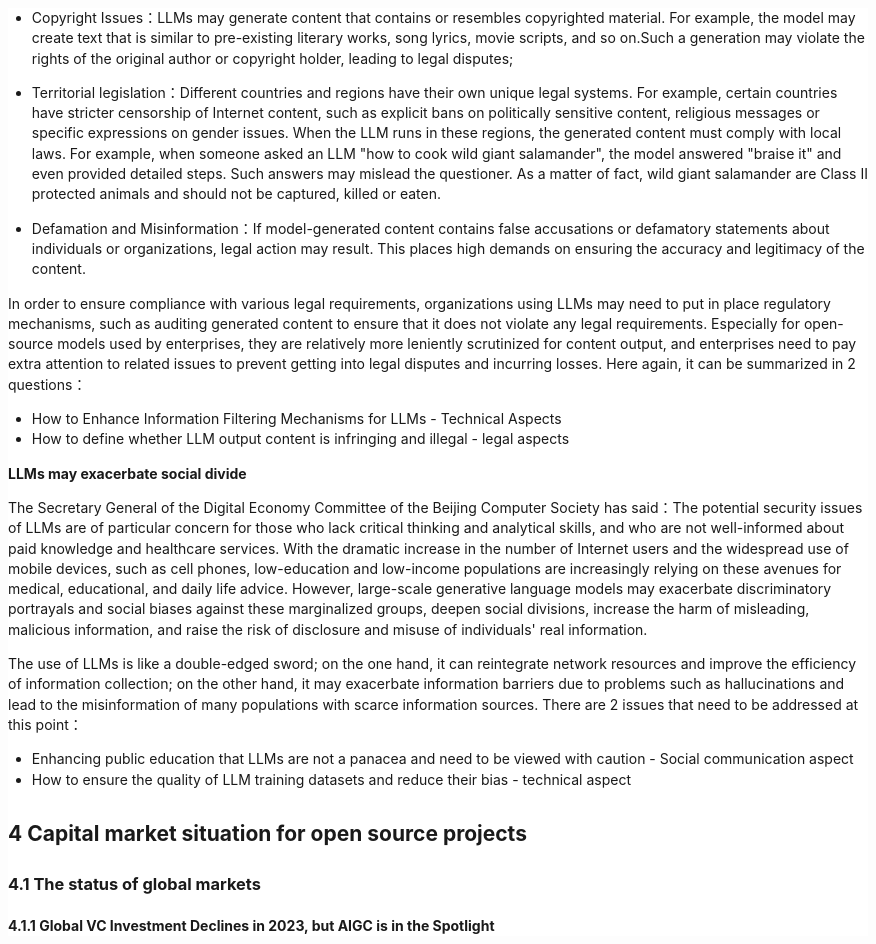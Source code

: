 - Copyright Issues：LLMs may generate content that contains or resembles copyrighted material. For example, the model may create text that is similar to pre-existing literary works, song lyrics, movie scripts, and so on.Such a generation may violate the rights of the original author or copyright holder, leading to legal disputes;

- Territorial legislation：Different countries and regions have their own unique legal systems. For example, certain countries have stricter censorship of Internet content, such as explicit bans on politically sensitive content, religious messages or specific expressions on gender issues. When the LLM runs in these regions, the generated content must comply with local laws. For example, when someone asked an LLM "how to cook wild giant salamander", the model answered "braise it" and even provided detailed steps. Such answers may mislead the questioner. As a matter of fact, wild giant salamander are Class II protected animals and should not be captured, killed or eaten.

- Defamation and Misinformation：If model-generated content contains false accusations or defamatory statements about individuals or organizations, legal action may result. This places high demands on ensuring the accuracy and legitimacy of the content.

In order to ensure compliance with various legal requirements, organizations using LLMs may need to put in place regulatory mechanisms, such as auditing generated content to ensure that it does not violate any legal requirements. Especially for open-source models used by enterprises, they are relatively more leniently scrutinized for content output, and enterprises need to pay extra attention to related issues to prevent getting into legal disputes and incurring losses. Here again, it can be summarized in 2 questions：

- How to Enhance Information Filtering Mechanisms for LLMs - Technical Aspects
- How to define whether LLM output content is infringing and illegal - legal aspects

**LLMs may exacerbate social divide**

The Secretary General of the Digital Economy Committee of the Beijing Computer Society has said：The potential security issues of LLMs are of particular concern for those who lack critical thinking and analytical skills, and who are not well-informed about paid knowledge and healthcare services. With the dramatic increase in the number of Internet users and the widespread use of mobile devices, such as cell phones, low-education and low-income populations are increasingly relying on these avenues for medical, educational, and daily life advice. However, large-scale generative language models may exacerbate discriminatory portrayals and social biases against these marginalized groups, deepen social divisions, increase the harm of misleading, malicious information, and raise the risk of disclosure and misuse of individuals' real information.

The use of LLMs is like a double-edged sword; on the one hand, it can reintegrate network resources and improve the efficiency of information collection; on the other hand, it may exacerbate information barriers due to problems such as hallucinations and lead to the misinformation of many populations with scarce information sources. There are 2 issues that need to be addressed at this point：

- Enhancing public education that LLMs are not a panacea and need to be viewed with caution - Social communication aspect
- How to ensure the quality of LLM training datasets and reduce their bias - technical aspect

## 4 Capital market situation for open source projects

### 4.1 The status of global markets

#### 4.1.1 Global VC Investment Declines in 2023, but AIGC is in the Spotlight
